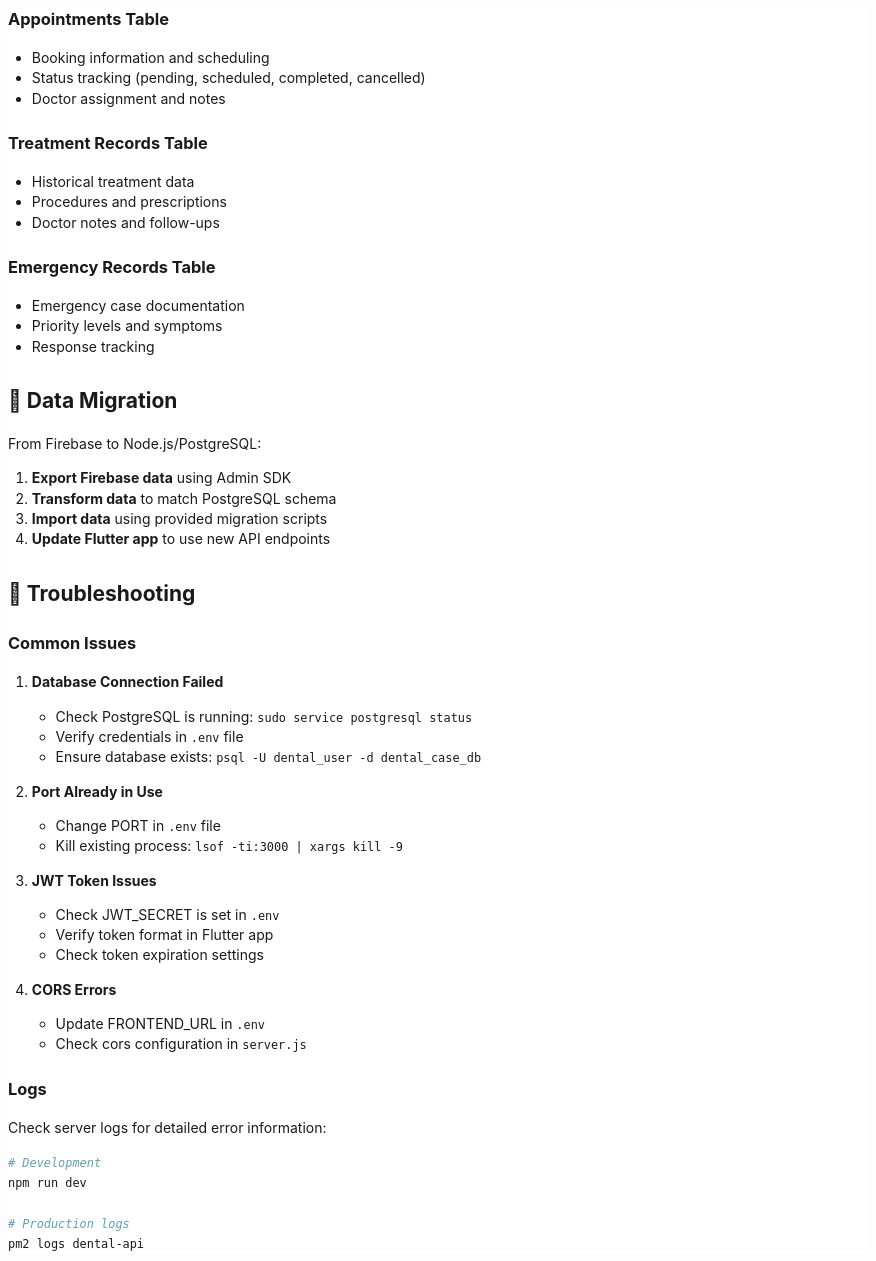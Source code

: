 ### Appointments Table
- Booking information and scheduling
- Status tracking (pending, scheduled, completed, cancelled)
- Doctor assignment and notes

### Treatment Records Table
- Historical treatment data
- Procedures and prescriptions
- Doctor notes and follow-ups

### Emergency Records Table
- Emergency case documentation
- Priority levels and symptoms
- Response tracking

## 🔄 Data Migration

From Firebase to Node.js/PostgreSQL:

1. **Export Firebase data** using Admin SDK
2. **Transform data** to match PostgreSQL schema
3. **Import data** using provided migration scripts
4. **Update Flutter app** to use new API endpoints

## 🚨 Troubleshooting

### Common Issues

1. **Database Connection Failed**
   - Check PostgreSQL is running: `sudo service postgresql status`
   - Verify credentials in `.env` file
   - Ensure database exists: `psql -U dental_user -d dental_case_db`

2. **Port Already in Use**
   - Change PORT in `.env` file
   - Kill existing process: `lsof -ti:3000 | xargs kill -9`

3. **JWT Token Issues**
   - Check JWT_SECRET is set in `.env`
   - Verify token format in Flutter app
   - Check token expiration settings

4. **CORS Errors**
   - Update FRONTEND_URL in `.env`
   - Check cors configuration in `server.js`

### Logs

Check server logs for detailed error information:
```bash
# Development
npm run dev

# Production logs
pm2 logs dental-api
```
